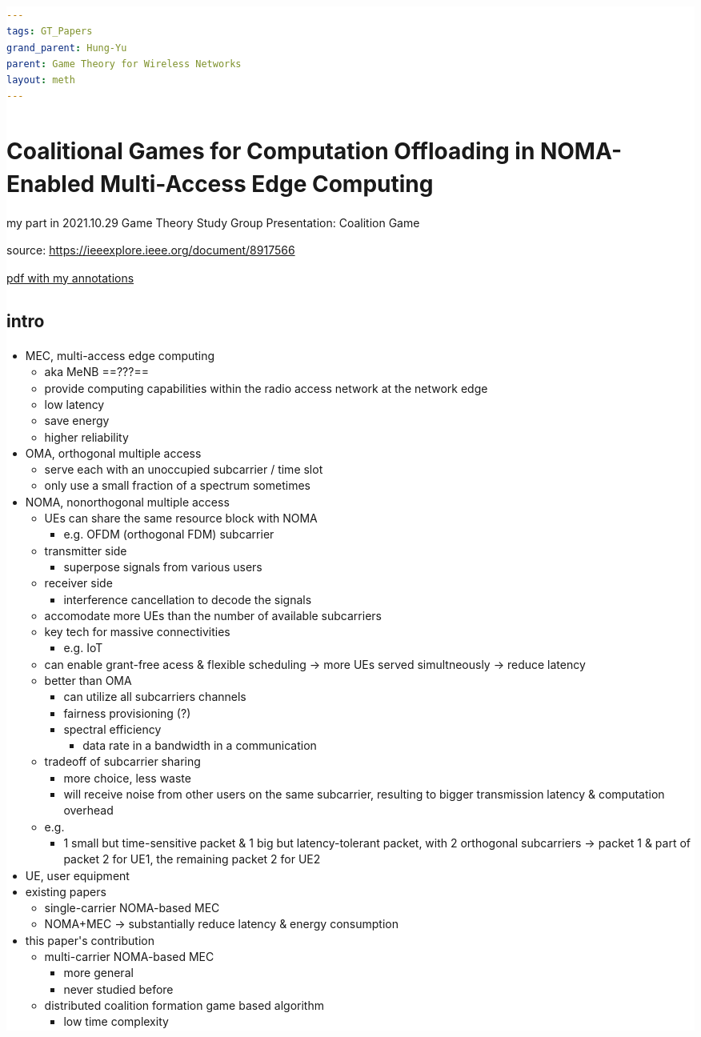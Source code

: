 ```yaml
---
tags: GT_Papers
grand_parent: Hung-Yu
parent: Game Theory for Wireless Networks
layout: meth
---
```


# Coalitional Games for Computation Offloading in NOMA-Enabled Multi-Access Edge Computing

my part in 2021.10.29 Game Theory Study Group Presentation: Coalition Game

source: <https://ieeexplore.ieee.org/document/8917566>

[pdf with my annotations](Coalitional%20Games%20for%20Computation%20Offloading%20in%20NOMA-Enabled%20Multi-Access%20Edge%20Computing.pdf)

## intro
- MEC, multi-access edge computing
	- aka MeNB ==???==
	- provide computing capabilities within the radio access network at the network edge
	- low latency
	- save energy
	- higher reliability
- OMA, orthogonal multiple access
	- serve each with an unoccupied subcarrier / time slot
	- only use a small fraction of a spectrum sometimes
- NOMA, nonorthogonal multiple access
	- UEs can share the same resource block with NOMA
		- e.g. OFDM (orthogonal FDM) subcarrier
	- transmitter side
		- superpose signals from various users
	- receiver side
		- interference cancellation to decode the signals
	- accomodate more UEs than the number of available subcarriers
	- key tech for massive connectivities
		- e.g. IoT
	- can enable grant-free acess & flexible scheduling  → more UEs served simultneously → reduce latency
	- better than OMA
		- can utilize all subcarriers channels
		- fairness provisioning (?)
		- spectral efficiency
			- data rate in a bandwidth in a communication
	- tradeoff of subcarrier sharing
		- more choice, less waste
		- will receive noise from other users on the same subcarrier, resulting to bigger transmission latency & computation overhead
	- e.g.
		- 1 small but time-sensitive packet & 1 big but latency-tolerant packet, with 2 orthogonal subcarriers → packet 1 & part of packet 2 for UE1, the remaining packet 2 for UE2
- UE, user equipment
- existing papers
	- single-carrier NOMA-based MEC
	- NOMA+MEC → substantially reduce latency & energy consumption
- this paper's contribution
	- multi-carrier NOMA-based MEC
		- more general
		- never studied before
	- distributed coalition formation game based algorithm
		- low time complexity
